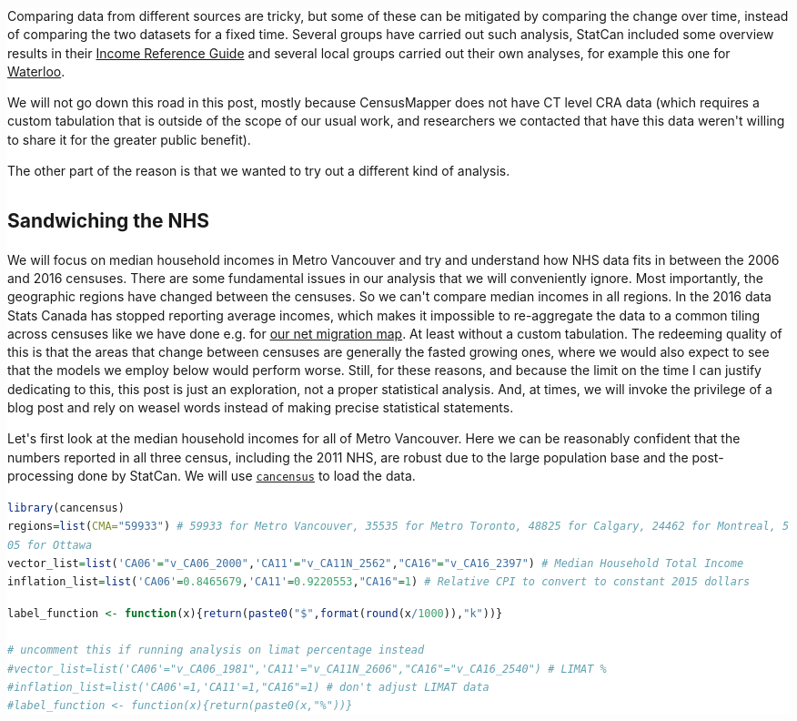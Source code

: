 Comparing data from different sources are tricky, but some of these can be mitigated by comparing the change over time, instead of comparing the two datasets for a fixed time. 
Several groups have carried out such analysis, StatCan included some overview results in their [Income Reference Guide](http://www23.statcan.gc.ca/imdb-bmdi/document/4105_D5_T1_V10-eng.htm) and several local groups carried out their own analyses, for example this one for [Waterloo](http://communitydata.ca/sites/default/files/ccsd-cdp_roundtable-2014_deming.pdf).

We will not go down this road in this post, mostly because CensusMapper does not have CT level CRA data (which requires a custom tabulation that is outside of the scope of our usual work, and researchers we contacted that have this data weren't willing to share it for the greater public benefit). 

The other part of the reason is that we wanted to try out a different kind of analysis.

## Sandwiching the NHS
We will focus on median household incomes in Metro Vancouver and try and understand how NHS data fits in between the 2006 and 2016 censuses. There are some fundamental issues in our analysis that we will conveniently ignore. Most importantly, the geographic regions have changed between the censuses. So we can't compare median incomes in all regions. In the 2016 data Stats Canada has stopped reporting average incomes, which makes it impossible to re-aggregate the data to a common tiling across censuses like we have done e.g. for [our net migration map](https://censusmapper.ca/maps/731). At least without a custom tabulation. The redeeming quality of this is that the areas that change between censuses are generally the fasted growing ones, where we would also expect to see that the models we employ below would perform worse. Still, for these reasons, and because the limit on the time I can justify dedicating to this, this post is just an exploration, not a proper statistical analysis. And, at times, we will invoke the privilege of a blog post and rely on weasel words instead of making precise statistical statements.

Let's first look at the median household incomes for all of Metro Vancouver. Here we can be reasonably confident that the numbers reported in all three census, including the 2011 NHS, are robust due to the large population base and the post-processing done by StatCan. We will use [`cancensus`](https://github.com/mountainMath/cancensus) to load the data.





```r
library(cancensus)
regions=list(CMA="59933") # 59933 for Metro Vancouver, 35535 for Metro Toronto, 48825 for Calgary, 24462 for Montreal, 505 for Ottawa
vector_list=list('CA06'="v_CA06_2000",'CA11'="v_CA11N_2562","CA16"="v_CA16_2397") # Median Household Total Income
inflation_list=list('CA06'=0.8465679,'CA11'=0.9220553,"CA16"=1) # Relative CPI to convert to constant 2015 dollars
```



```r
label_function <- function(x){return(paste0("$",format(round(x/1000)),"k"))}

# uncomment this if running analysis on limat percentage instead
#vector_list=list('CA06'="v_CA06_1981",'CA11'="v_CA11N_2606","CA16"="v_CA16_2540") # LIMAT %
#inflation_list=list('CA06'=1,'CA11'=1,"CA16"=1) # don't adjust LIMAT data
#label_function <- function(x){return(paste0(x,"%"))}
```
